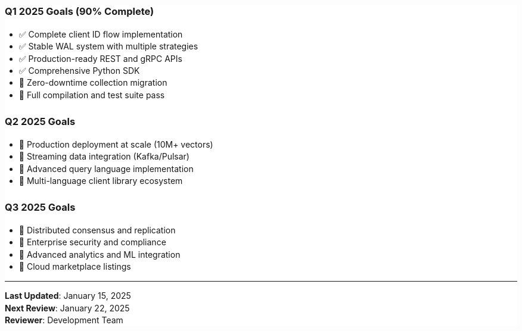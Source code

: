 ### Q1 2025 Goals (90% Complete)
- ✅ Complete client ID flow implementation
- ✅ Stable WAL system with multiple strategies
- ✅ Production-ready REST and gRPC APIs
- ✅ Comprehensive Python SDK
- 🚧 Zero-downtime collection migration
- 🚧 Full compilation and test suite pass

### Q2 2025 Goals
- 🎯 Production deployment at scale (10M+ vectors)
- 🎯 Streaming data integration (Kafka/Pulsar)
- 🎯 Advanced query language implementation
- 🎯 Multi-language client library ecosystem

### Q3 2025 Goals
- 🎯 Distributed consensus and replication
- 🎯 Enterprise security and compliance
- 🎯 Advanced analytics and ML integration
- 🎯 Cloud marketplace listings

---

**Last Updated**: January 15, 2025  
**Next Review**: January 22, 2025  
**Reviewer**: Development Team